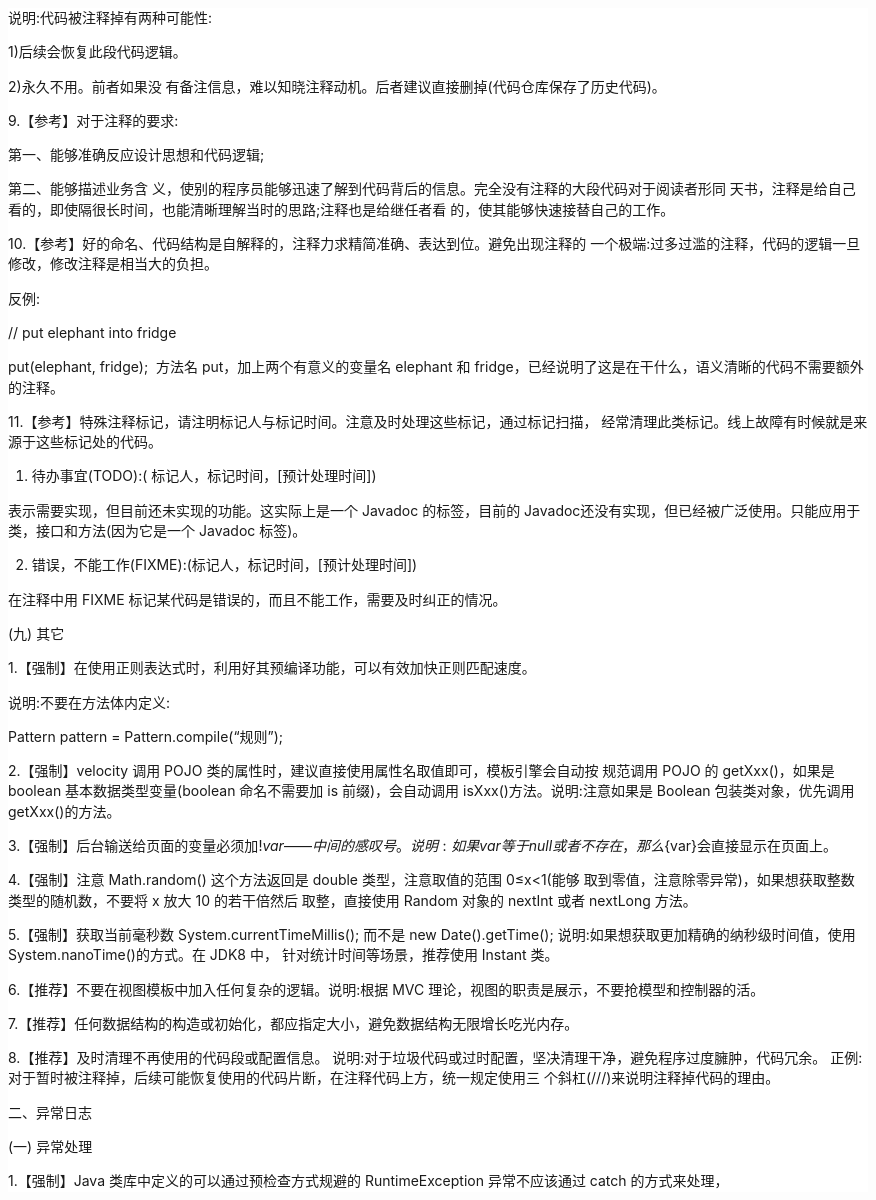 说明:代码被注释掉有两种可能性:

1)后续会恢复此段代码逻辑。

2)永久不用。前者如果没 有备注信息，难以知晓注释动机。后者建议直接删掉(代码仓库保存了历史代码)。 

9.【参考】对于注释的要求:

第一、能够准确反应设计思想和代码逻辑;

第二、能够描述业务含 义，使别的程序员能够迅速了解到代码背后的信息。完全没有注释的大段代码对于阅读者形同 天书，注释是给自己看的，即使隔很长时间，也能清晰理解当时的思路;注释也是给继任者看 的，使其能够快速接替自己的工作。 

10.【参考】好的命名、代码结构是自解释的，注释力求精简准确、表达到位。避免出现注释的 一个极端:过多过滥的注释，代码的逻辑一旦修改，修改注释是相当大的负担。

反例: 

// put elephant into fridge 

put(elephant, fridge); 
方法名 put，加上两个有意义的变量名 elephant 和 fridge，已经说明了这是在干什么，语义清晰的代码不需要额外的注释。

11.【参考】特殊注释标记，请注明标记人与标记时间。注意及时处理这些标记，通过标记扫描， 经常清理此类标记。线上故障有时候就是来源于这些标记处的代码。 

1) 待办事宜(TODO):( 标记人，标记时间，[预计处理时间])

 表示需要实现，但目前还未实现的功能。这实际上是一个 Javadoc 的标签，目前的 Javadoc还没有实现，但已经被广泛使用。只能应用于类，接口和方法(因为它是一个 Javadoc 标签)。 

2) 错误，不能工作(FIXME):(标记人，标记时间，[预计处理时间]) 

在注释中用 FIXME 标记某代码是错误的，而且不能工作，需要及时纠正的情况。 


(九) 其它 

1.【强制】在使用正则表达式时，利用好其预编译功能，可以有效加快正则匹配速度。 

说明:不要在方法体内定义:

Pattern pattern = Pattern.compile(“规则”); 

2.【强制】velocity 调用 POJO 类的属性时，建议直接使用属性名取值即可，模板引擎会自动按 规范调用 POJO 的 getXxx()，如果是boolean 基本数据类型变量(boolean 命名不需要加 is 前缀)，会自动调用 isXxx()方法。说明:注意如果是 Boolean 包装类对象，优先调用 getXxx()的方法。 

3.【强制】后台输送给页面的变量必须加$!{var}——中间的感叹号。 说明:如果 var 等于 null 或者不存在，那么${var}会直接显示在页面上。 

4.【强制】注意 Math.random() 这个方法返回是 double 类型，注意取值的范围 0≤x<1(能够 取到零值，注意除零异常)，如果想获取整数类型的随机数，不要将 x 放大 10 的若干倍然后 取整，直接使用 Random 对象的 nextInt 或者 nextLong 方法。 

5.【强制】获取当前毫秒数 System.currentTimeMillis(); 而不是 new Date().getTime(); 说明:如果想获取更加精确的纳秒级时间值，使用 System.nanoTime()的方式。在 JDK8 中， 针对统计时间等场景，推荐使用 Instant 类。 

6.【推荐】不要在视图模板中加入任何复杂的逻辑。说明:根据 MVC 理论，视图的职责是展示，不要抢模型和控制器的活。 

7.【推荐】任何数据结构的构造或初始化，都应指定大小，避免数据结构无限增长吃光内存。 

8.【推荐】及时清理不再使用的代码段或配置信息。 说明:对于垃圾代码或过时配置，坚决清理干净，避免程序过度臃肿，代码冗余。 正例:对于暂时被注释掉，后续可能恢复使用的代码片断，在注释代码上方，统一规定使用三 个斜杠(///)来说明注释掉代码的理由。 


二、异常日志 

(一) 异常处理 

1.【强制】Java 类库中定义的可以通过预检查方式规避的 RuntimeException 异常不应该通过 catch 的方式来处理，
